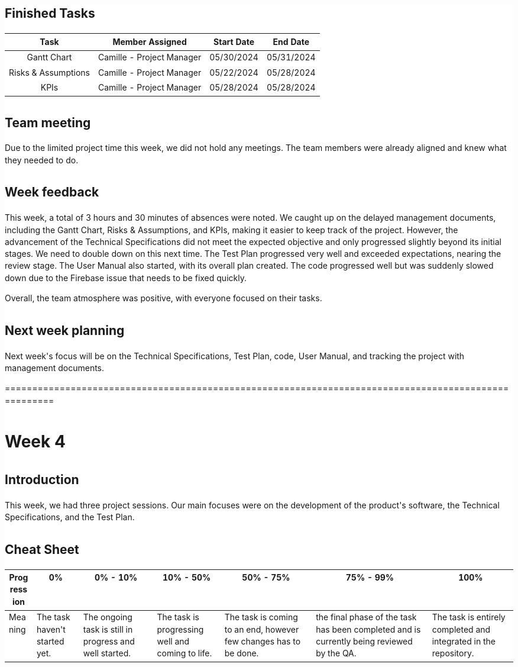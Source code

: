 
## Finished Tasks

|          Task              | Member Assigned                  | Start Date |  End Date  |
| :---------------------:    | :------------------------------: | :--------: | :--------: |
| Gantt Chart                | Camille - Project Manager        | 05/30/2024 | 05/31/2024 |
| Risks & Assumptions        | Camille - Project Manager        | 05/22/2024 | 05/28/2024 |
| KPIs                       | Camille - Project Manager        | 05/28/2024 | 05/28/2024 |


## Team meeting

Due to the limited project time this week, we did not hold any meetings. The team members were already aligned and knew what they needed to do.

## Week feedback

This week, a total of 3 hours and 30 minutes of absences were noted. We caught up on the delayed management documents, including the Gantt Chart, Risks & Assumptions, and KPIs, making it easier to keep track of the project. However, the advancement of the Technical Specifications did not meet the expected objective and only progressed slightly beyond its initial stages. We need to double down on this next time. The Test Plan progressed very well and exceeded expectations, nearing the review stage. The User Manual also started, with its overall plan created. The code progressed well but was suddenly slowed down due to the Firebase issue that needs to be fixed quickly.

Overall, the team atmosphere was positive, with everyone focused on their tasks.

## Next week planning

Next week's focus will be on the Technical Specifications, Test Plan, code, User Manual, and tracking the project with management documents.

=====================================================================================================

# Week 4

## Introduction

This week, we had three project sessions. Our main focuses were on the development of the product's software, the Technical Specifications, and the Test Plan.

## Cheat Sheet

| Progression | 0%                          | 0% - 10%                                                                      | 10% - 50% | 50% - 75% | 75% - 99% | 100% |
| ----------- | --------------------------- | --------------------------------------------------------------------------------------------------------------------------------------------- | --------------------------------------------------- | ------------------------------- | ------------------------------- | ------------------------------ |
| Meaning     | The task haven't started yet. | The ongoing task is still in progress and well started. | The task is progressing well and coming to life. | The task is coming to an end, however few changes has to be done. | the final phase of the task has been completed and is currently being reviewed by the QA.  | The task is entirely completed and integrated in the repository. |
